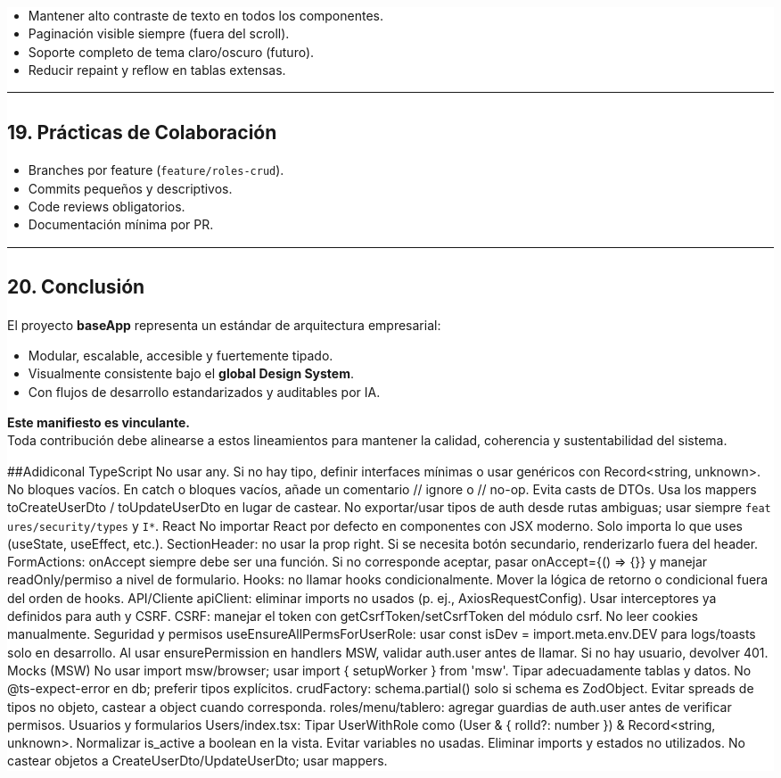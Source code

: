 - Mantener alto contraste de texto en todos los componentes.
- Paginación visible siempre (fuera del scroll).
- Soporte completo de tema claro/oscuro (futuro).
- Reducir repaint y reflow en tablas extensas.

---

## 19. Prácticas de Colaboración

- Branches por feature (`feature/roles-crud`).
- Commits pequeños y descriptivos.
- Code reviews obligatorios.
- Documentación mínima por PR.

---

## 20. Conclusión

El proyecto **baseApp** representa un estándar de arquitectura empresarial:

- Modular, escalable, accesible y fuertemente tipado.
- Visualmente consistente bajo el **global Design System**.
- Con flujos de desarrollo estandarizados y auditables por IA.

**Este manifiesto es vinculante.**  
Toda contribución debe alinearse a estos lineamientos para mantener la calidad, coherencia y sustentabilidad del sistema.

##Adidiconal
TypeScript
No usar any. Si no hay tipo, definir interfaces mínimas o usar genéricos con Record<string, unknown>.
No bloques vacíos. En catch o bloques vacíos, añade un comentario // ignore o // no-op.
Evita casts de DTOs. Usa los mappers toCreateUserDto / toUpdateUserDto en lugar de castear.
No exportar/usar tipos de auth desde rutas ambiguas; usar siempre `features/security/types` y `I*`.
React
No importar React por defecto en componentes con JSX moderno. Solo importa lo que uses (useState, useEffect, etc.).
SectionHeader: no usar la prop right. Si se necesita botón secundario, renderizarlo fuera del header.
FormActions: onAccept siempre debe ser una función. Si no corresponde aceptar, pasar onAccept={() => {}} y manejar readOnly/permiso a nivel de formulario.
Hooks: no llamar hooks condicionalmente. Mover la lógica de retorno o condicional fuera del orden de hooks.
API/Cliente
apiClient: eliminar imports no usados (p. ej., AxiosRequestConfig). Usar interceptores ya definidos para auth y CSRF.
CSRF: manejar el token con getCsrfToken/setCsrfToken del módulo csrf. No leer cookies manualmente.
Seguridad y permisos
useEnsureAllPermsForUserRole: usar const isDev = import.meta.env.DEV para logs/toasts solo en desarrollo.
Al usar ensurePermission en handlers MSW, validar auth.user antes de llamar. Si no hay usuario, devolver 401.
Mocks (MSW)
No usar import msw/browser; usar import { setupWorker } from 'msw'.
Tipar adecuadamente tablas y datos. No @ts-expect-error en db; preferir tipos explícitos.
crudFactory: schema.partial() solo si schema es ZodObject. Evitar spreads de tipos no objeto, castear a object cuando corresponda.
roles/menu/tablero: agregar guardias de auth.user antes de verificar permisos.
Usuarios y formularios
Users/index.tsx:
Tipar UserWithRole como (User & { rolId?: number }) & Record<string, unknown>.
Normalizar is_active a boolean en la vista.
Evitar variables no usadas. Eliminar imports y estados no utilizados.
No castear objetos a CreateUserDto/UpdateUserDto; usar mappers.